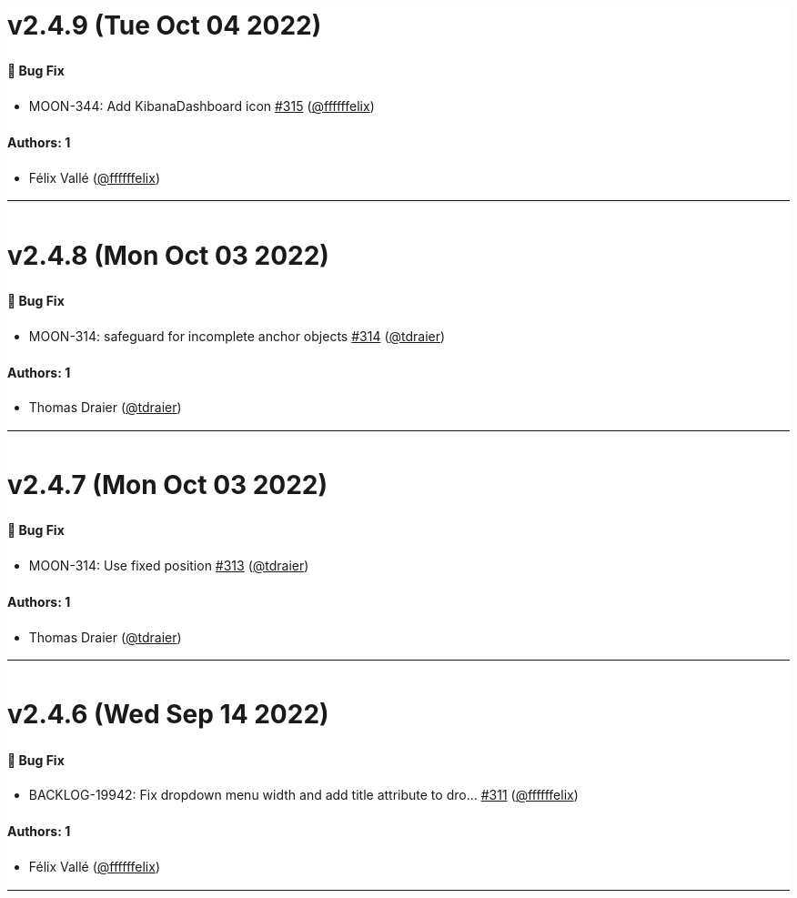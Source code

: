 # v2.4.9 (Tue Oct 04 2022)

#### 🐛 Bug Fix

- MOON-344: Add KibanaDashboard icon [#315](https://github.com/Jahia/moonstone/pull/315) ([@ffffffelix](https://github.com/ffffffelix))

#### Authors: 1

- Félix Vallé ([@ffffffelix](https://github.com/ffffffelix))

---

# v2.4.8 (Mon Oct 03 2022)

#### 🐛 Bug Fix

- MOON-314: safeguard for incomplete anchor objects [#314](https://github.com/Jahia/moonstone/pull/314) ([@tdraier](https://github.com/tdraier))

#### Authors: 1

- Thomas Draier ([@tdraier](https://github.com/tdraier))

---

# v2.4.7 (Mon Oct 03 2022)

#### 🐛 Bug Fix

- MOON-314: Use fixed position [#313](https://github.com/Jahia/moonstone/pull/313) ([@tdraier](https://github.com/tdraier))

#### Authors: 1

- Thomas Draier ([@tdraier](https://github.com/tdraier))

---

# v2.4.6 (Wed Sep 14 2022)

#### 🐛 Bug Fix

- BACKLOG-19942: Fix dropdown menu width and add title attribute to dro… [#311](https://github.com/Jahia/moonstone/pull/311) ([@ffffffelix](https://github.com/ffffffelix))

#### Authors: 1

- Félix Vallé ([@ffffffelix](https://github.com/ffffffelix))

---

